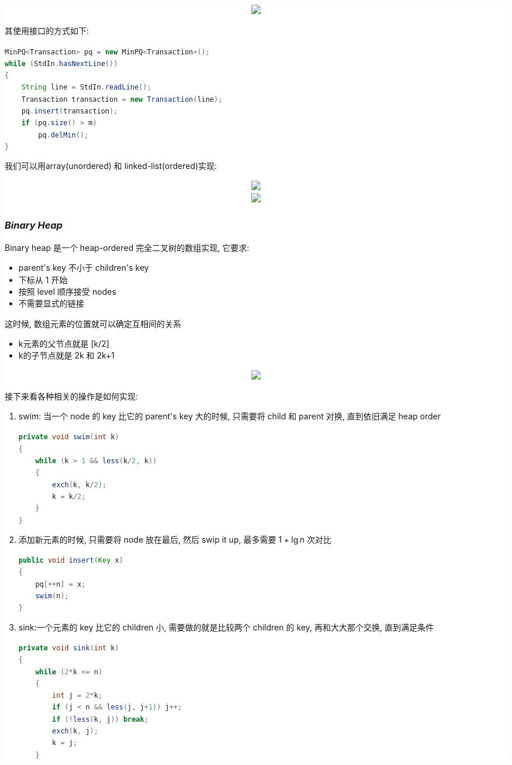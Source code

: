 <div align=center><img src="https://gitee.com/Haitau1996/picture-hosting/raw/master/img/20210704214710.png"/></div>

其使用接口的方式如下:
```Java
MinPQ<Transaction> pq = new MinPQ<Transaction>();
while (StdIn.hasNextLine())
{
    String line = StdIn.readLine();
    Transaction transaction = new Transaction(line);
    pq.insert(transaction);
    if (pq.size() > m)
        pq.delMin();
}
```
我们可以用array(unordered) 和 linked-list(ordered)实现:
<div align=center><img src="https://gitee.com/Haitau1996/picture-hosting/raw/master/img/20210704215343.png"/></div>
<div align=center><img src="https://gitee.com/Haitau1996/picture-hosting/raw/master/img/20210704215506.png"/></div>

### _Binary Heap_
Binary heap 是一个 heap-ordered 完全二叉树的数组实现, 它要求:
* parent's key 不小于 children's key
* 下标从 1 开始
* 按照 level 顺序接受 nodes
* 不需要显式的链接

这时候, 数组元素的位置就可以确定互相间的关系
* k元素的父节点就是 [k/2]
* k的子节点就是 2k 和 2k+1

<div align=center><img src="https://gitee.com/Haitau1996/picture-hosting/raw/master/img/20210705091955.png"/></div>

接下来看各种相关的操作是如何实现:
1. swim: 当一个 node 的 key 比它的 parent's key 大的时候, 只需要将 child 和 parent 对换, 直到依旧满足 heap order
    ```Java
    private void swim(int k)
    {
        while (k > 1 && less(k/2, k))
        {
            exch(k, k/2);
            k = k/2;
        }
    }
    ```
2. 添加新元素的时候, 只需要将 node 放在最后, 然后 swip it up, 最多需要 $1 + \lg n$ 次对比 
    ```Java
    public void insert(Key x)
    {
        pq[++n] = x;
        swim(n);
    }
    ```
2. sink:一个元素的 key 比它的 children 小, 需要做的就是比较两个 children 的 key, 再和大大那个交换, 直到满足条件
    ```Java
    private void sink(int k)
    {
        while (2*k <= n)
        {
            int j = 2*k;
            if (j < n && less(j, j+1)) j++;
            if (!less(k, j)) break;
            exch(k, j);
            k = j;
        }